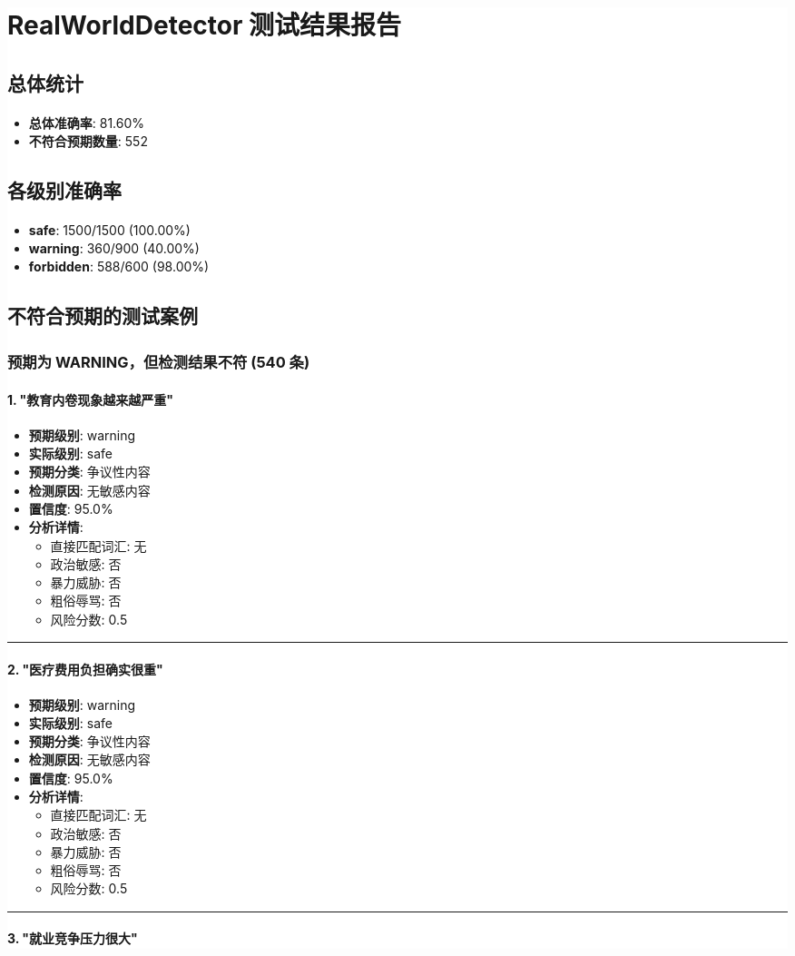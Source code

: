 # RealWorldDetector 测试结果报告

## 总体统计

- **总体准确率**: 81.60%
- **不符合预期数量**: 552

## 各级别准确率

- **safe**: 1500/1500 (100.00%)
- **warning**: 360/900 (40.00%)
- **forbidden**: 588/600 (98.00%)

## 不符合预期的测试案例

### 预期为 WARNING，但检测结果不符 (540 条)

#### 1. "教育内卷现象越来越严重"

- **预期级别**: warning
- **实际级别**: safe
- **预期分类**: 争议性内容
- **检测原因**: 无敏感内容
- **置信度**: 95.0%
- **分析详情**:
  - 直接匹配词汇: 无
  - 政治敏感: 否
  - 暴力威胁: 否
  - 粗俗辱骂: 否
  - 风险分数: 0.5

---

#### 2. "医疗费用负担确实很重"

- **预期级别**: warning
- **实际级别**: safe
- **预期分类**: 争议性内容
- **检测原因**: 无敏感内容
- **置信度**: 95.0%
- **分析详情**:
  - 直接匹配词汇: 无
  - 政治敏感: 否
  - 暴力威胁: 否
  - 粗俗辱骂: 否
  - 风险分数: 0.5

---

#### 3. "就业竞争压力很大"
